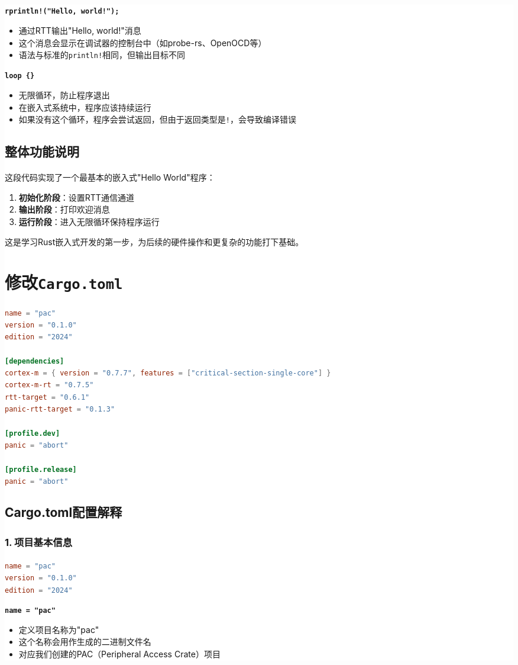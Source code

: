 **`rprintln!("Hello, world!");`**
- 通过RTT输出"Hello, world!"消息
- 这个消息会显示在调试器的控制台中（如probe-rs、OpenOCD等）
- 语法与标准的`println!`相同，但输出目标不同

**`loop {}`**
- 无限循环，防止程序退出
- 在嵌入式系统中，程序应该持续运行
- 如果没有这个循环，程序会尝试返回，但由于返回类型是`!`，会导致编译错误

## 整体功能说明

这段代码实现了一个最基本的嵌入式"Hello World"程序：

1. **初始化阶段**：设置RTT通信通道
2. **输出阶段**：打印欢迎消息
3. **运行阶段**：进入无限循环保持程序运行

这是学习Rust嵌入式开发的第一步，为后续的硬件操作和更复杂的功能打下基础。





# 修改`Cargo.toml`

```toml
name = "pac"
version = "0.1.0"
edition = "2024"

[dependencies]
cortex-m = { version = "0.7.7", features = ["critical-section-single-core"] }
cortex-m-rt = "0.7.5"
rtt-target = "0.6.1"
panic-rtt-target = "0.1.3"

[profile.dev]
panic = "abort"

[profile.release]
panic = "abort"
```

## Cargo.toml配置解释

### 1. 项目基本信息
```toml
name = "pac"
version = "0.1.0"
edition = "2024"
```

**`name = "pac"`**
- 定义项目名称为"pac"
- 这个名称会用作生成的二进制文件名
- 对应我们创建的PAC（Peripheral Access Crate）项目
